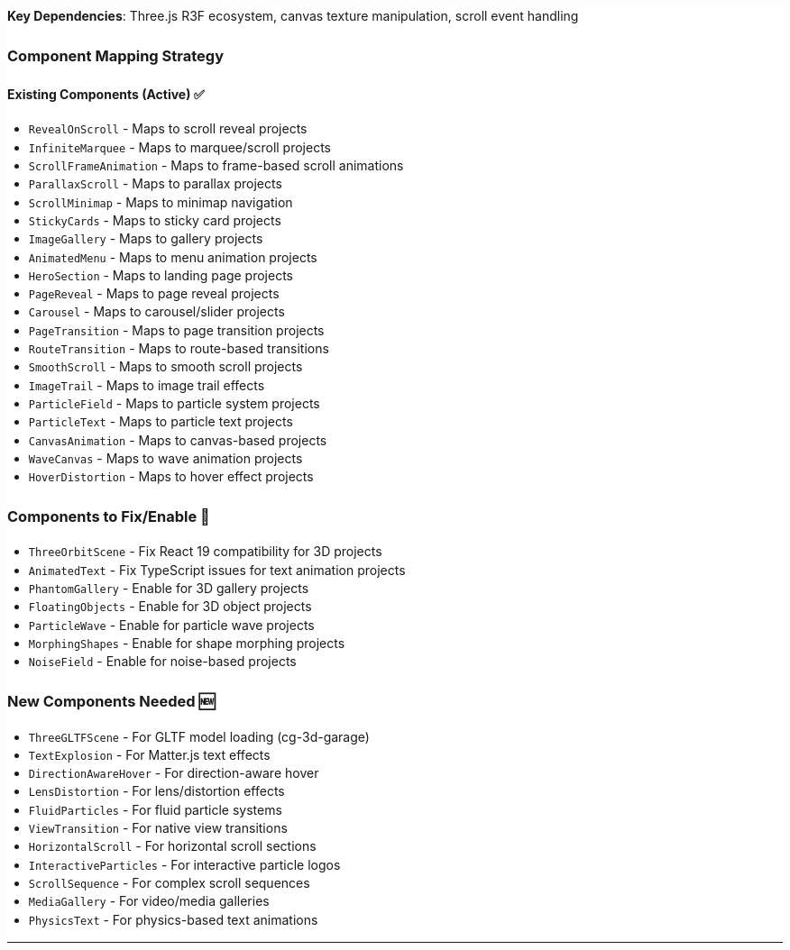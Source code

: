 **Key Dependencies**: Three.js R3F ecosystem, canvas texture manipulation, scroll event handling

### Component Mapping Strategy

#### Existing Components (Active) ✅

- `RevealOnScroll` - Maps to scroll reveal projects
- `InfiniteMarquee` - Maps to marquee/scroll projects
- `ScrollFrameAnimation` - Maps to frame-based scroll animations
- `ParallaxScroll` - Maps to parallax projects
- `ScrollMinimap` - Maps to minimap navigation
- `StickyCards` - Maps to sticky card projects
- `ImageGallery` - Maps to gallery projects
- `AnimatedMenu` - Maps to menu animation projects
- `HeroSection` - Maps to landing page projects
- `PageReveal` - Maps to page reveal projects
- `Carousel` - Maps to carousel/slider projects
- `PageTransition` - Maps to page transition projects
- `RouteTransition` - Maps to route-based transitions
- `SmoothScroll` - Maps to smooth scroll projects
- `ImageTrail` - Maps to image trail effects
- `ParticleField` - Maps to particle system projects
- `ParticleText` - Maps to particle text projects
- `CanvasAnimation` - Maps to canvas-based projects
- `WaveCanvas` - Maps to wave animation projects
- `HoverDistortion` - Maps to hover effect projects

### Components to Fix/Enable 🔧

- `ThreeOrbitScene` - Fix React 19 compatibility for 3D projects
- `AnimatedText` - Fix TypeScript issues for text animation projects
- `PhantomGallery` - Enable for 3D gallery projects
- `FloatingObjects` - Enable for 3D object projects
- `ParticleWave` - Enable for particle wave projects
- `MorphingShapes` - Enable for shape morphing projects
- `NoiseField` - Enable for noise-based projects

### New Components Needed 🆕

- `ThreeGLTFScene` - For GLTF model loading (cg-3d-garage)
- `TextExplosion` - For Matter.js text effects
- `DirectionAwareHover` - For direction-aware hover
- `LensDistortion` - For lens/distortion effects
- `FluidParticles` - For fluid particle systems
- `ViewTransition` - For native view transitions
- `HorizontalScroll` - For horizontal scroll sections
- `InteractiveParticles` - For interactive particle logos
- `ScrollSequence` - For complex scroll sequences
- `MediaGallery` - For video/media galleries
- `PhysicsText` - For physics-based text animations

---
